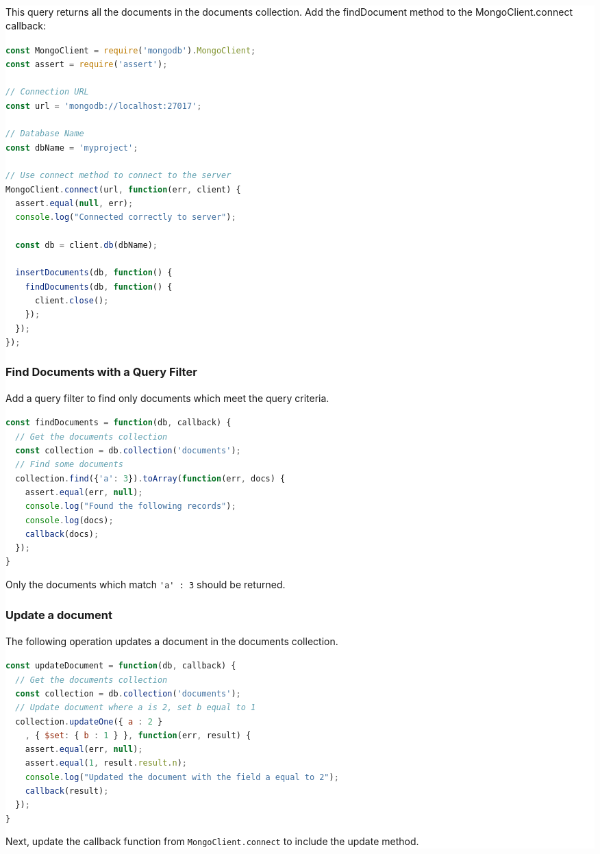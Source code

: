 This query returns all the documents in the documents collection. Add the findDocument method to the MongoClient.connect callback:

```javascript
const MongoClient = require('mongodb').MongoClient;
const assert = require('assert');
 
// Connection URL
const url = 'mongodb://localhost:27017';
 
// Database Name
const dbName = 'myproject';
 
// Use connect method to connect to the server
MongoClient.connect(url, function(err, client) {
  assert.equal(null, err);
  console.log("Connected correctly to server");
 
  const db = client.db(dbName);
 
  insertDocuments(db, function() {
    findDocuments(db, function() {
      client.close();
    });
  });
});
```
### Find Documents with a Query Filter

Add a query filter to find only documents which meet the query criteria.

```javascript
const findDocuments = function(db, callback) {
  // Get the documents collection
  const collection = db.collection('documents');
  // Find some documents
  collection.find({'a': 3}).toArray(function(err, docs) {
    assert.equal(err, null);
    console.log("Found the following records");
    console.log(docs);
    callback(docs);
  });
}
```

Only the documents which match `'a' : 3` should be returned.

### Update a document

The following operation updates a document in the documents collection.

```javascript
const updateDocument = function(db, callback) {
  // Get the documents collection
  const collection = db.collection('documents');
  // Update document where a is 2, set b equal to 1
  collection.updateOne({ a : 2 }
    , { $set: { b : 1 } }, function(err, result) {
    assert.equal(err, null);
    assert.equal(1, result.result.n);
    console.log("Updated the document with the field a equal to 2");
    callback(result);
  });  
}
```
Next, update the callback function from `MongoClient.connect` to include the update method.

